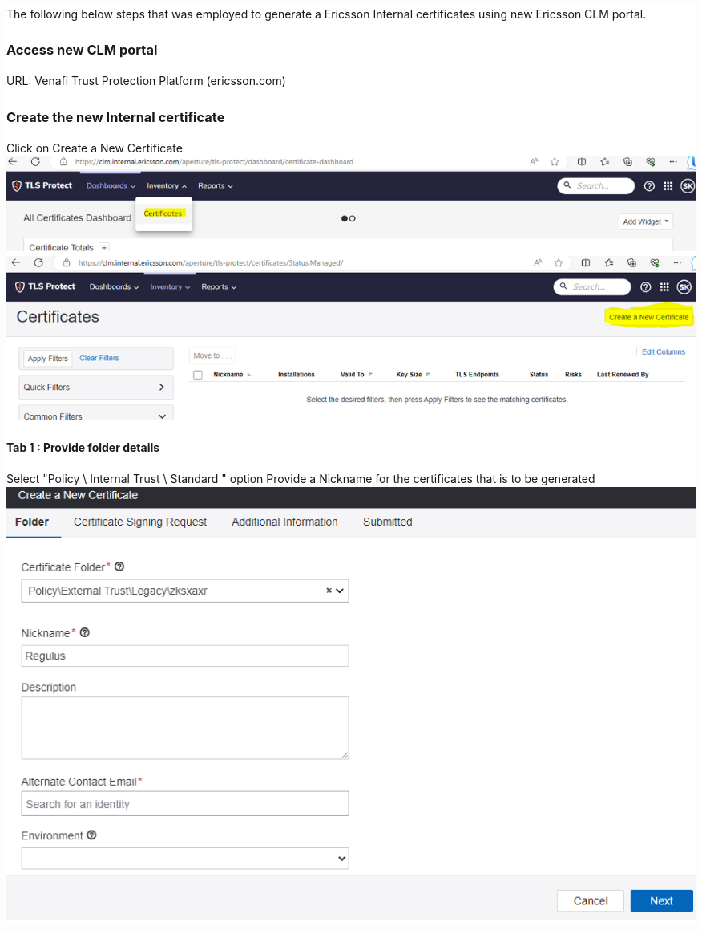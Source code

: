 The following below steps that was employed to generate a Ericsson Internal certificates using new Ericsson CLM portal.
### Access new CLM portal

URL: Venafi Trust Protection Platform (ericsson.com)
### Create the new Internal certificate

Click on Create a New Certificate
![cert1.png](./Diagram/cert1.png)
![cert2.png](./Diagram/cert2.png)
#### Tab 1 : Provide folder details

Select "Policy \ Internal Trust \ Standard " option
Provide a Nickname for the certificates that is to be generated
![cert3.png](./Diagram/cert3.png)
